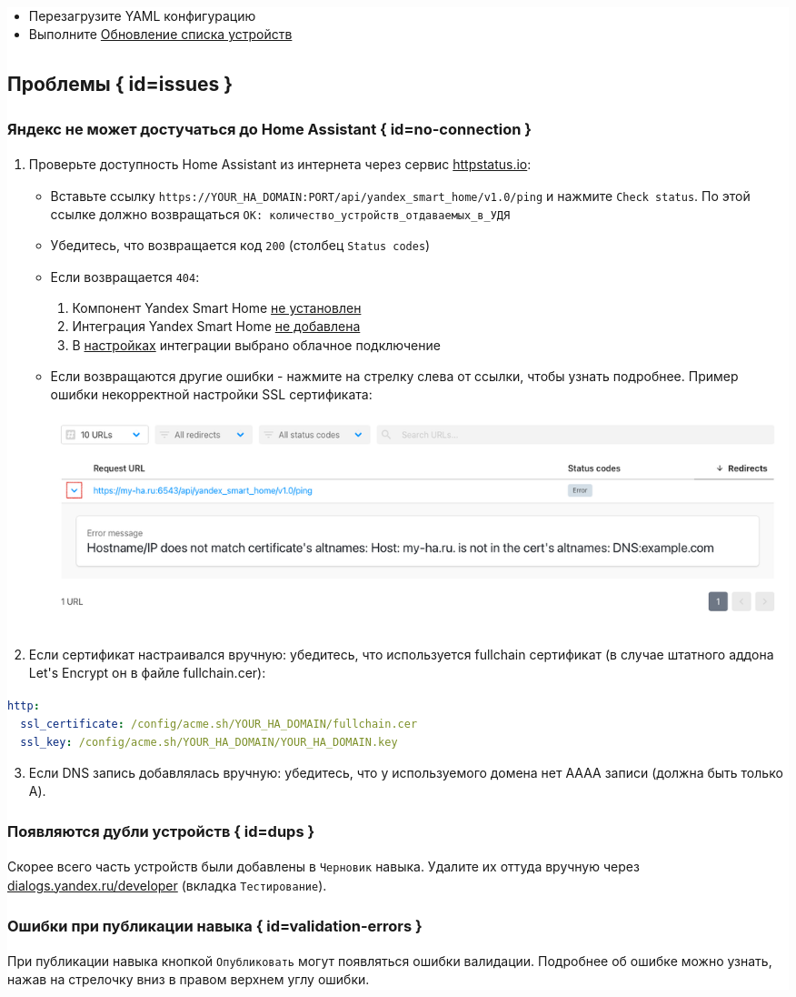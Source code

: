 * Перезагрузите YAML конфигурацию
* Выполните [Обновление списка устройств](../quasar.md#discovery)

## Проблемы { id=issues }
### Яндекс не может достучаться до Home Assistant { id=no-connection }
1. Проверьте доступность Home Assistant из интернета через сервис [httpstatus.io](https://httpstatus.io):
   
     * Вставьте ссылку `https://YOUR_HA_DOMAIN:PORT/api/yandex_smart_home/v1.0/ping` и нажмите `Check status`. По этой ссылке должно возвращаться `OK: количество_устройств_отдаваемых_в_УДЯ`
     * Убедитесь, что возвращается код `200` (столбец `Status codes`)
     * Если возвращается `404`:
       
         1. Компонент Yandex Smart Home [не установлен](../install/component.md) 
         2. Интеграция Yandex Smart Home [не добавлена](../install/integration.md) 
         3. В [настройках](../config/getting-started.md) интеграции выбрано облачное подключение
   
     * Если возвращаются другие ошибки - нажмите на стрелку слева от ссылки, чтобы узнать подробнее. Пример ошибки некорректной настройки SSL сертификата:

       ![](../assets/images/direct-connection/httpstatus-ssl-error.png)

2. Если сертификат настраивался вручную: убедитесь, что используется fullchain сертификат
   (в случае штатного аддона Let's Encrypt он в файле fullchain.cer):
  ```yaml
  http:
    ssl_certificate: /config/acme.sh/YOUR_HA_DOMAIN/fullchain.cer
    ssl_key: /config/acme.sh/YOUR_HA_DOMAIN/YOUR_HA_DOMAIN.key
  ```
3. Если DNS запись добавлялась вручную: убедитесь, что у используемого домена нет AAAA записи (должна быть только A).

### Появляются дубли устройств { id=dups }
Скорее всего часть устройств были добавлены в `Черновик` навыка. 
Удалите их оттуда вручную через [dialogs.yandex.ru/developer](https://dialogs.yandex.ru/developer) (вкладка `Тестирование`).

### Ошибки при публикации навыка { id=validation-errors }
При публикации навыка кнопкой `Опубликовать` могут появляться ошибки валидации. 
Подробнее об ошибке можно узнать, нажав на стрелочку вниз в правом верхнем углу ошибки.
